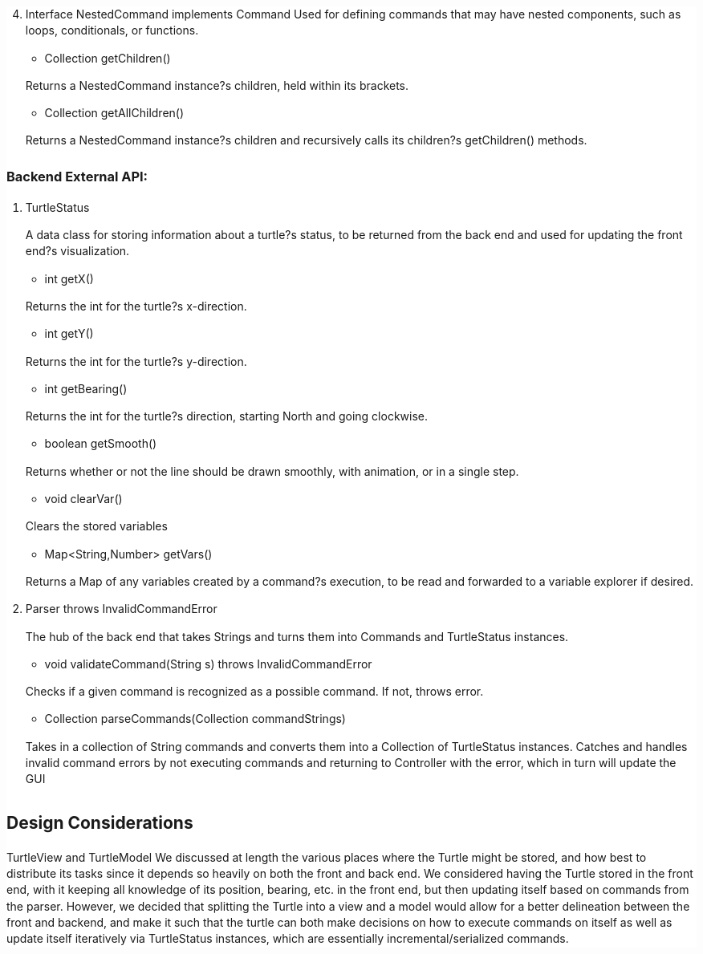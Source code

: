 4. Interface NestedCommand implements Command
    Used for defining commands that may have nested components, such as loops, conditionals, or functions.
	- Collection<Command> getChildren()
    
    Returns a NestedCommand instance?s children, held within its brackets.
	- Collection<Command> getAllChildren()

    Returns a NestedCommand instance?s children and recursively calls its children?s getChildren() methods.

### Backend External API:
1. TurtleStatus
    
    A data class for storing information about a turtle?s status, to be returned from the back end and used for updating the front end?s visualization.
    - int getX()
	
	Returns the int for the turtle?s x-direction.
	- int getY()
	
	Returns the int for the turtle?s y-direction.
	- int getBearing()
	
	Returns the int for the turtle?s direction, starting North and going clockwise.
	- boolean getSmooth()
    
    Returns whether or not the line should be drawn smoothly, with animation, or in a single step.
	- void clearVar()
	
	Clears the stored variables
	- Map<String,Number> getVars()
    
    Returns a Map of any variables created by a command?s execution, to be read and forwarded to a variable explorer if desired.

2. Parser throws InvalidCommandError
    
    The hub of the back end that takes Strings and turns them into Commands and TurtleStatus instances.
	- void validateCommand(String s) throws InvalidCommandError
    
    Checks if a given command is recognized as a possible command. If not, throws error.
	- Collection<TurtleStatus> parseCommands(Collection<String> commandStrings)
    
    Takes in a collection of String commands and converts them into a Collection of TurtleStatus instances.
    Catches and handles invalid command errors by not executing commands and returning to Controller with the error, which in turn will update the GUI



## Design Considerations

TurtleView and TurtleModel
We discussed at length the various places where the Turtle might be stored, and how best to distribute its tasks since it depends so heavily on both the front and back end. We considered having the Turtle stored in the front end, with it keeping all knowledge of its position, bearing, etc. in the front end, but then updating itself based on commands from the parser. However, we decided that splitting the Turtle into a view and a model would allow for a better delineation between the front and backend, and make it such that the turtle can both make decisions on how to execute commands on itself as well as update itself iteratively via TurtleStatus instances, which are essentially incremental/serialized commands.
